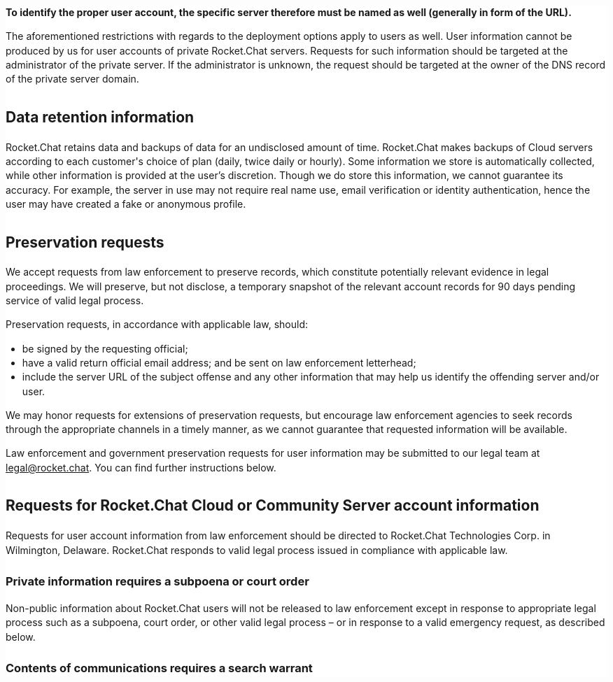 **To identify the proper user account, the specific server therefore must be named as well \(generally in form of the URL\).**

The aforementioned restrictions with regards to the deployment options apply to users as well. User information cannot be produced by us for user accounts of private Rocket.Chat servers. Requests for such information should be targeted at the administrator of the private server. If the administrator is unknown, the request should be targeted at the owner of the DNS record of the private server domain.

## Data retention information

Rocket.Chat retains data and backups of data for an undisclosed amount of time. Rocket.Chat makes backups of Cloud servers according to each customer's choice of plan \(daily, twice daily or hourly\). Some information we store is automatically collected, while other information is provided at the user’s discretion. Though we do store this information, we cannot guarantee its accuracy. For example, the server in use may not require real name use, email verification or identity authentication, hence the user may have created a fake or anonymous profile.

## Preservation requests

We accept requests from law enforcement to preserve records, which constitute potentially relevant evidence in legal proceedings. We will preserve, but not disclose, a temporary snapshot of the relevant account records for 90 days pending service of valid legal process.

Preservation requests, in accordance with applicable law, should:

* be signed by the requesting official;
* have a valid return official email address; and be sent on law enforcement letterhead;
* include the server URL of the subject offense and any other information that may help us identify the offending server and/or user.

We may honor requests for extensions of preservation requests, but encourage law enforcement agencies to seek records through the appropriate channels in a timely manner, as we cannot guarantee that requested information will be available.

Law enforcement and government preservation requests for user information may be submitted to our legal team at [legal@rocket.chat](mailto:legal@rocket.chat). You can find further instructions below.

## Requests for Rocket.Chat Cloud or Community Server account information

Requests for user account information from law enforcement should be directed to Rocket.Chat Technologies Corp. in Wilmington, Delaware. Rocket.Chat responds to valid legal process issued in compliance with applicable law.

### Private information requires a subpoena or court order

Non-public information about Rocket.Chat users will not be released to law enforcement except in response to appropriate legal process such as a subpoena, court order, or other valid legal process – or in response to a valid emergency request, as described below.

### Contents of communications requires a search warrant
